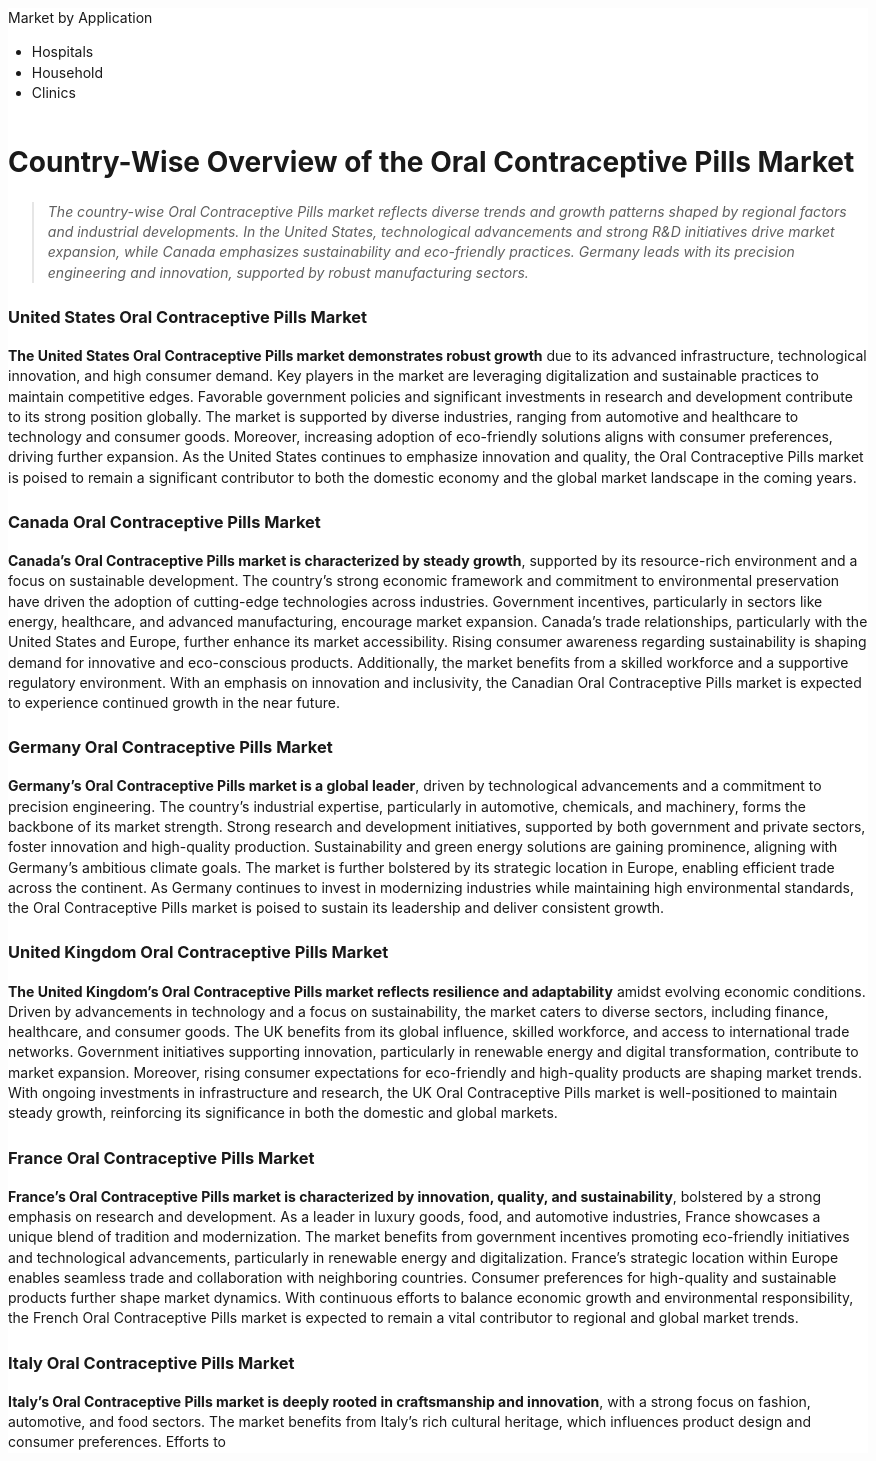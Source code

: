Market by Application</h3><ul><li>Hospitals</li><li>Household</li><li>Clinics</li></ul><h1><span class="">Country-Wise Overview of the Oral Contraceptive Pills Market<br /></span></h1><blockquote><p><em><span class="">The country-wise Oral Contraceptive Pills market reflects diverse trends and growth patterns shaped by regional factors and industrial developments. In the United States, technological advancements and strong R&amp;D initiatives drive market expansion, while Canada emphasizes sustainability and eco-friendly practices. Germany leads with its precision engineering and innovation, supported by robust manufacturing sectors.</span></em></p></blockquote><h3><strong>United States Oral Contraceptive Pills Market</strong></h3><p><strong>The United States Oral Contraceptive Pills market demonstrates robust growth</strong> due to its advanced infrastructure, technological innovation, and high consumer demand. Key players in the market are leveraging digitalization and sustainable practices to maintain competitive edges. Favorable government policies and significant investments in research and development contribute to its strong position globally. The market is supported by diverse industries, ranging from automotive and healthcare to technology and consumer goods. Moreover, increasing adoption of eco-friendly solutions aligns with consumer preferences, driving further expansion. As the United States continues to emphasize innovation and quality, the Oral Contraceptive Pills market is poised to remain a significant contributor to both the domestic economy and the global market landscape in the coming years.</p><h3><strong>Canada Oral Contraceptive Pills Market</strong></h3><p><strong>Canada&rsquo;s Oral Contraceptive Pills market is characterized by steady growth</strong>, supported by its resource-rich environment and a focus on sustainable development. The country&rsquo;s strong economic framework and commitment to environmental preservation have driven the adoption of cutting-edge technologies across industries. Government incentives, particularly in sectors like energy, healthcare, and advanced manufacturing, encourage market expansion. Canada&rsquo;s trade relationships, particularly with the United States and Europe, further enhance its market accessibility. Rising consumer awareness regarding sustainability is shaping demand for innovative and eco-conscious products. Additionally, the market benefits from a skilled workforce and a supportive regulatory environment. With an emphasis on innovation and inclusivity, the Canadian Oral Contraceptive Pills market is expected to experience continued growth in the near future.</p><h3><strong>Germany Oral Contraceptive Pills Market</strong></h3><p><strong>Germany&rsquo;s Oral Contraceptive Pills market is a global leader</strong>, driven by technological advancements and a commitment to precision engineering. The country&rsquo;s industrial expertise, particularly in automotive, chemicals, and machinery, forms the backbone of its market strength. Strong research and development initiatives, supported by both government and private sectors, foster innovation and high-quality production. Sustainability and green energy solutions are gaining prominence, aligning with Germany&rsquo;s ambitious climate goals. The market is further bolstered by its strategic location in Europe, enabling efficient trade across the continent. As Germany continues to invest in modernizing industries while maintaining high environmental standards, the Oral Contraceptive Pills market is poised to sustain its leadership and deliver consistent growth.</p><h3><strong>United Kingdom Oral Contraceptive Pills Market</strong></h3><p><strong>The United Kingdom&rsquo;s Oral Contraceptive Pills market reflects resilience and adaptability</strong> amidst evolving economic conditions. Driven by advancements in technology and a focus on sustainability, the market caters to diverse sectors, including finance, healthcare, and consumer goods. The UK benefits from its global influence, skilled workforce, and access to international trade networks. Government initiatives supporting innovation, particularly in renewable energy and digital transformation, contribute to market expansion. Moreover, rising consumer expectations for eco-friendly and high-quality products are shaping market trends. With ongoing investments in infrastructure and research, the UK Oral Contraceptive Pills market is well-positioned to maintain steady growth, reinforcing its significance in both the domestic and global markets.</p><h3><strong>France Oral Contraceptive Pills Market</strong></h3><p><strong>France&rsquo;s Oral Contraceptive Pills market is characterized by innovation, quality, and sustainability</strong>, bolstered by a strong emphasis on research and development. As a leader in luxury goods, food, and automotive industries, France showcases a unique blend of tradition and modernization. The market benefits from government incentives promoting eco-friendly initiatives and technological advancements, particularly in renewable energy and digitalization. France&rsquo;s strategic location within Europe enables seamless trade and collaboration with neighboring countries. Consumer preferences for high-quality and sustainable products further shape market dynamics. With continuous efforts to balance economic growth and environmental responsibility, the French Oral Contraceptive Pills market is expected to remain a vital contributor to regional and global market trends.</p><h3><strong>Italy Oral Contraceptive Pills Market</strong></h3><p><strong>Italy&rsquo;s Oral Contraceptive Pills market is deeply rooted in craftsmanship and innovation</strong>, with a strong focus on fashion, automotive, and food sectors. The market benefits from Italy&rsquo;s rich cultural heritage, which influences product design and consumer preferences. Efforts to